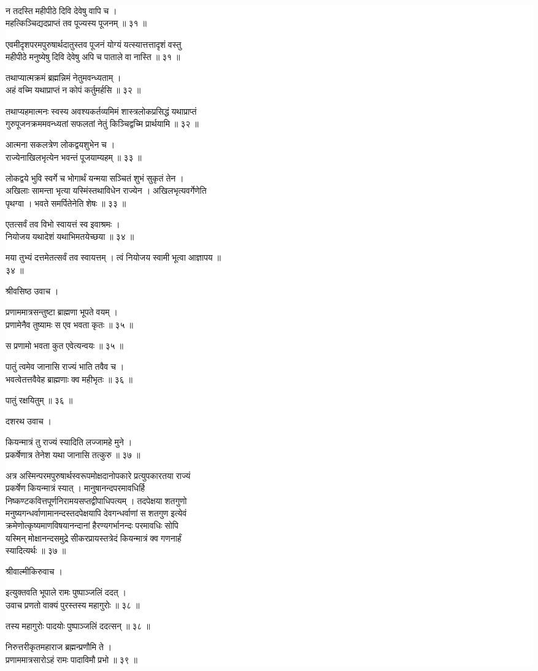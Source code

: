 न तदस्ति महीपीठे दिवि देवेषु वापि च ।  
महत्किञ्चिद्यदप्राप्तं तव पूज्यस्य पूजनम् ॥ ३१ ॥  
  
एवमीदृशपरमपुरुषार्थदातुस्तव पूजनं योग्यं यत्स्यात्तत्तादृशं वस्तु   
महीपीठे मनुष्येषु दिवि देवेषु अपि च पाताले वा नास्ति ॥ ३१ ॥  
  
तथाप्यात्मक्रमं ब्रह्मन्निमं नेतुमवन्ध्यताम् ।  
अहं वच्मि यथाप्राप्तं न कोपं कर्तुमर्हसि ॥ ३२ ॥  
  
तथाप्यहमात्मनः स्वस्य अवश्यकर्तव्यमिमं शास्त्रलोकप्रसिद्धं यथाप्राप्तं   
गुरुपूजनक्रममवन्ध्यतां सफलतां नेतुं किञ्चिद्वच्मि प्रार्थयामि ॥ ३२ ॥  
  
आत्मना सकलत्रेण लोकद्वयशुभेन च ।  
राज्येनाखिलभृत्येन भवन्तं पूजयाम्यहम् ॥ ३३ ॥  
  
लोकद्वये भुवि स्वर्गे च भोगार्थं यन्मया सञ्चितं शुभं सुकृतं तेन ।   
अखिलाः सामन्ता भृत्या यस्मिंस्तथाविधेन राज्येन । अखिलभृत्यवर्गेणेति   
पृथग्वा । भवते समर्पितेनेति शेषः ॥ ३३ ॥  
  
एतत्सर्वं तव विभो स्वायत्तं स्व इवाश्रमः ।  
नियोजय यथादेशं यथाभिमतयेच्छया ॥ ३४ ॥  
  
मया तुभ्यं दत्तमेतत्सर्वं तव स्वायत्तम् । त्वं नियोजय स्वामी भूत्वा आज्ञापय ॥   
३४ ॥  
  
श्रीवसिष्ठ उवाच ।  
  
प्रणाममात्रसन्तुष्टा ब्राह्मणा भूपते वयम् ।  
प्रणामेनैव तुष्यामः स एव भवता कृतः ॥ ३५ ॥  
  
स प्रणामो भवता कुत एवेत्यन्वयः ॥ ३५ ॥  
  
पातुं त्वमेव जानासि राज्यं भाति तवैव च ।  
भवत्वेतत्तवैवेह ब्राह्मणाः क्व महीभृतः ॥ ३६ ॥  
  
पातुं रक्षयितुम् ॥ ३६ ॥  
  
दशरथ उवाच ।  
  
कियन्मात्रं तु राज्यं स्यादिति लज्जामहे मुने ।  
प्रकर्षेणात्र तेनेश यथा जानासि तत्कुरु ॥ ३७ ॥  
  
अत्र अस्मिन्परमपुरुषार्थस्वरूपमोक्षदानोपकारे प्रत्युपकारतया राज्यं   
प्रकर्षेण कियन्मात्रं स्यात् । मानुषानन्दपरमावधिर्हि   
निष्कण्टकवित्तपूर्णनिरामयसप्तद्वीपाधिपत्यम् । तदपेक्षया शतगुणो   
मनुष्यगन्धर्वाणामानन्दस्तदपेक्षयापि देवगन्धर्वाणां स शतगुण इत्येवं   
क्रमेणोत्कृष्यमाणविषयानन्दानां हैरण्यगर्भानन्दः परमावधिः सोपि   
यस्मिन् मोक्षानन्दसमुद्रे सीकरप्रायस्तत्रेदं कियन्मात्रं क्व गणनार्हं   
स्यादित्यर्थः ॥ ३७ ॥  
  
श्रीवाल्मीकिरुवाच ।  
  
इत्युक्तवति भूपाले रामः पुष्पाञ्जलिं ददत् ।  
उवाच प्रणतो वाक्यं पुरस्तस्य महागुरोः ॥ ३८ ॥  
  
तस्य महागुरोः पादयोः पुष्पाञ्जलिं ददत्सन् ॥ ३८ ॥  
  
निरुत्तरीकृतमहाराज ब्रह्मन्प्रणौमि ते ।  
प्रणाममात्रसारोऽहं रामः पादाविमौ प्रभो ॥ ३९ ॥  
  